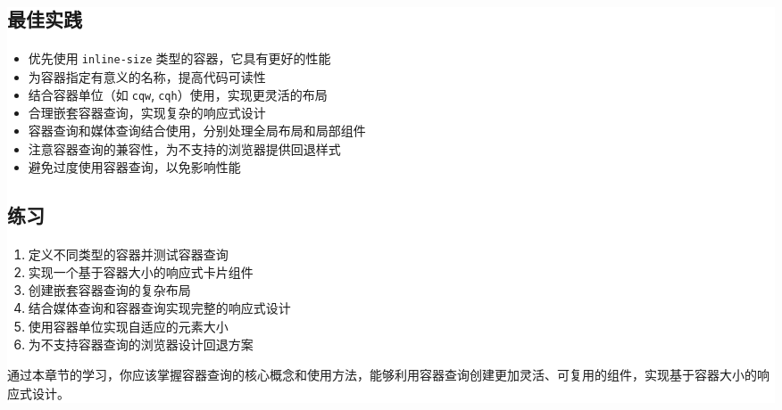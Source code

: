 ## 最佳实践
- 优先使用 `inline-size` 类型的容器，它具有更好的性能
- 为容器指定有意义的名称，提高代码可读性
- 结合容器单位（如 `cqw`, `cqh`）使用，实现更灵活的布局
- 合理嵌套容器查询，实现复杂的响应式设计
- 容器查询和媒体查询结合使用，分别处理全局布局和局部组件
- 注意容器查询的兼容性，为不支持的浏览器提供回退样式
- 避免过度使用容器查询，以免影响性能

## 练习
1. 定义不同类型的容器并测试容器查询
2. 实现一个基于容器大小的响应式卡片组件
3. 创建嵌套容器查询的复杂布局
4. 结合媒体查询和容器查询实现完整的响应式设计
5. 使用容器单位实现自适应的元素大小
6. 为不支持容器查询的浏览器设计回退方案

通过本章节的学习，你应该掌握容器查询的核心概念和使用方法，能够利用容器查询创建更加灵活、可复用的组件，实现基于容器大小的响应式设计。